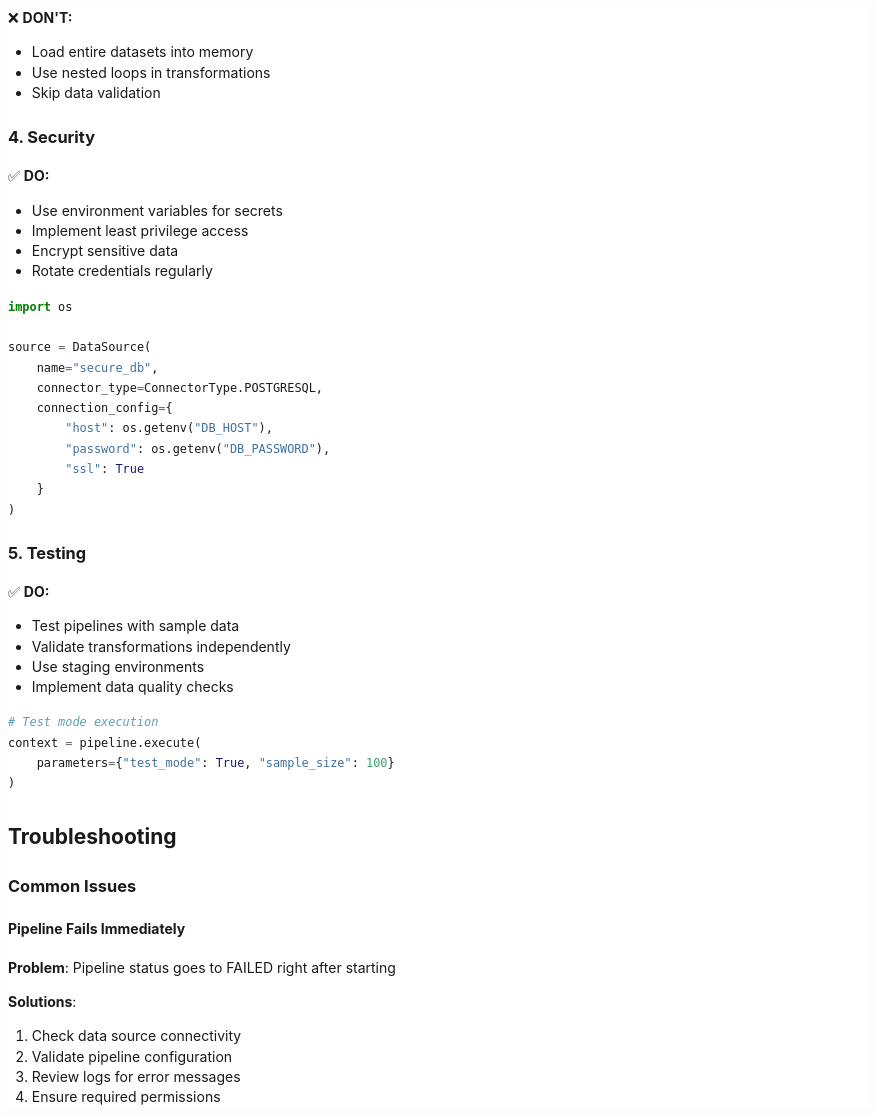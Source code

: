 ❌ **DON'T:**
- Load entire datasets into memory
- Use nested loops in transformations
- Skip data validation

### 4. Security

✅ **DO:**
- Use environment variables for secrets
- Implement least privilege access
- Encrypt sensitive data
- Rotate credentials regularly

```python
import os

source = DataSource(
    name="secure_db",
    connector_type=ConnectorType.POSTGRESQL,
    connection_config={
        "host": os.getenv("DB_HOST"),
        "password": os.getenv("DB_PASSWORD"),
        "ssl": True
    }
)
```

### 5. Testing

✅ **DO:**
- Test pipelines with sample data
- Validate transformations independently
- Use staging environments
- Implement data quality checks

```python
# Test mode execution
context = pipeline.execute(
    parameters={"test_mode": True, "sample_size": 100}
)
```

## Troubleshooting

### Common Issues

#### Pipeline Fails Immediately

**Problem**: Pipeline status goes to FAILED right after starting

**Solutions**:
1. Check data source connectivity
2. Validate pipeline configuration
3. Review logs for error messages
4. Ensure required permissions
